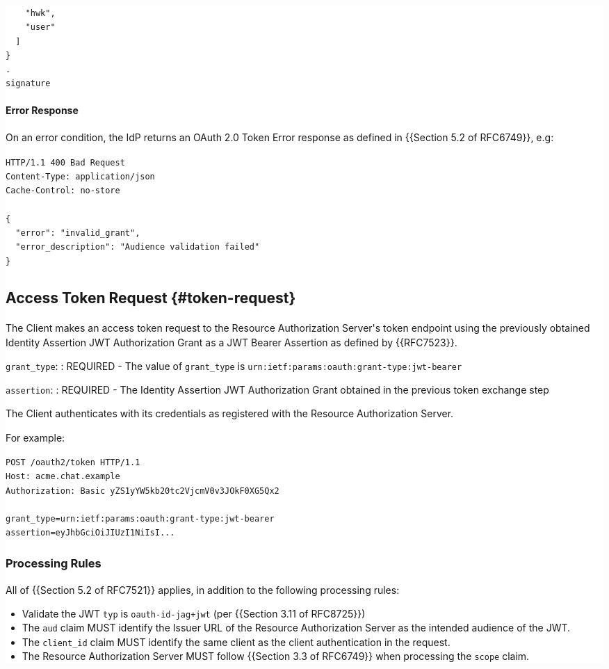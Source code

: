         "hwk",
        "user"
      ]
    }
    .
    signature

#### Error Response

On an error condition, the IdP returns an OAuth 2.0 Token Error response as defined in {{Section 5.2 of RFC6749}}, e.g:

    HTTP/1.1 400 Bad Request
    Content-Type: application/json
    Cache-Control: no-store

    {
      "error": "invalid_grant",
      "error_description": "Audience validation failed"
    }


## Access Token Request {#token-request}

The Client makes an access token request to the Resource Authorization Server's token endpoint using the previously obtained Identity Assertion JWT Authorization Grant as a JWT Bearer Assertion as defined by {{RFC7523}}.

`grant_type`:
: REQUIRED - The value of `grant_type` is `urn:ietf:params:oauth:grant-type:jwt-bearer`

`assertion`:
: REQUIRED - The Identity Assertion JWT Authorization Grant obtained in the previous token exchange step

The Client authenticates with its credentials as registered with the Resource Authorization Server.

For example:

    POST /oauth2/token HTTP/1.1
    Host: acme.chat.example
    Authorization: Basic yZS1yYW5kb20tc2VjcmV0v3JOkF0XG5Qx2

    grant_type=urn:ietf:params:oauth:grant-type:jwt-bearer
    assertion=eyJhbGciOiJIUzI1NiIsI...


### Processing Rules

All of {{Section 5.2 of RFC7521}} applies, in addition to the following processing rules:

* Validate the JWT `typ` is `oauth-id-jag+jwt` (per {{Section 3.11 of RFC8725}})
* The `aud` claim MUST identify the Issuer URL of the Resource Authorization Server as the intended audience of the JWT.
* The `client_id` claim MUST identify the same client as the client authentication in the request.
* The Resource Authorization Server MUST follow {{Section 3.3 of RFC6749}} when processing the `scope` claim.
